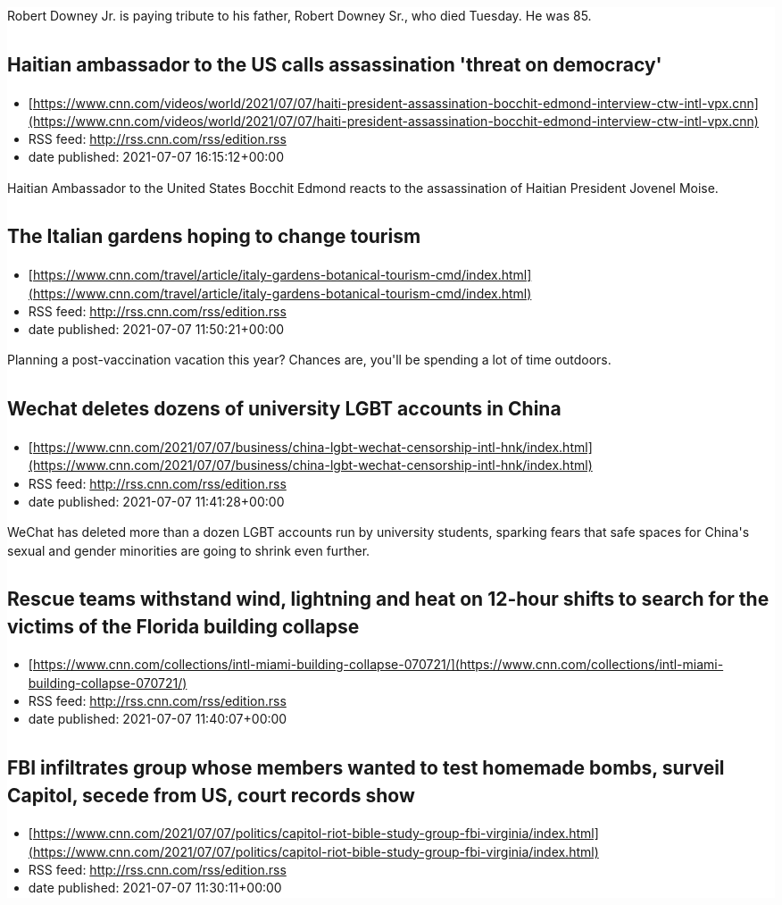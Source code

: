 Robert Downey Jr. is paying tribute to his father, Robert Downey Sr., who died Tuesday. He was 85.

## Haitian ambassador to the US calls assassination 'threat on democracy'
 - [https://www.cnn.com/videos/world/2021/07/07/haiti-president-assassination-bocchit-edmond-interview-ctw-intl-vpx.cnn](https://www.cnn.com/videos/world/2021/07/07/haiti-president-assassination-bocchit-edmond-interview-ctw-intl-vpx.cnn)
 - RSS feed: http://rss.cnn.com/rss/edition.rss
 - date published: 2021-07-07 16:15:12+00:00

Haitian Ambassador to the United States Bocchit Edmond reacts to the assassination of Haitian President Jovenel Moise.

## The Italian gardens hoping to change tourism
 - [https://www.cnn.com/travel/article/italy-gardens-botanical-tourism-cmd/index.html](https://www.cnn.com/travel/article/italy-gardens-botanical-tourism-cmd/index.html)
 - RSS feed: http://rss.cnn.com/rss/edition.rss
 - date published: 2021-07-07 11:50:21+00:00

Planning a post-vaccination vacation this year? Chances are, you'll be spending a lot of time outdoors.

## Wechat deletes dozens of university LGBT accounts in China
 - [https://www.cnn.com/2021/07/07/business/china-lgbt-wechat-censorship-intl-hnk/index.html](https://www.cnn.com/2021/07/07/business/china-lgbt-wechat-censorship-intl-hnk/index.html)
 - RSS feed: http://rss.cnn.com/rss/edition.rss
 - date published: 2021-07-07 11:41:28+00:00

WeChat has deleted more than a dozen LGBT accounts run by university students, sparking fears that safe spaces for China's sexual and gender minorities are going to shrink even further.

## Rescue teams withstand wind, lightning and heat on 12-hour shifts to search for the victims of the Florida building collapse
 - [https://www.cnn.com/collections/intl-miami-building-collapse-070721/](https://www.cnn.com/collections/intl-miami-building-collapse-070721/)
 - RSS feed: http://rss.cnn.com/rss/edition.rss
 - date published: 2021-07-07 11:40:07+00:00



## FBI infiltrates group whose members wanted to test homemade bombs, surveil Capitol, secede from US, court records show
 - [https://www.cnn.com/2021/07/07/politics/capitol-riot-bible-study-group-fbi-virginia/index.html](https://www.cnn.com/2021/07/07/politics/capitol-riot-bible-study-group-fbi-virginia/index.html)
 - RSS feed: http://rss.cnn.com/rss/edition.rss
 - date published: 2021-07-07 11:30:11+00:00
